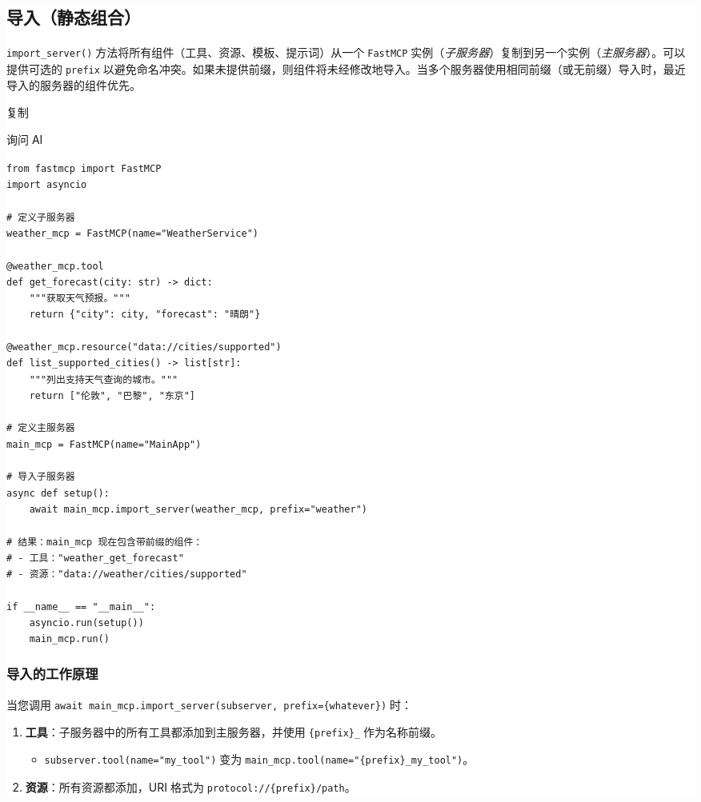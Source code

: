 ## [​](https://gofastmcp.com/servers/composition\#importing-static-composition) 导入（静态组合）

`import_server()` 方法将所有组件（工具、资源、模板、提示词）从一个 `FastMCP` 实例（_子服务器_）复制到另一个实例（_主服务器_）。可以提供可选的 `prefix` 以避免命名冲突。如果未提供前缀，则组件将未经修改地导入。当多个服务器使用相同前缀（或无前缀）导入时，最近导入的服务器的组件优先。

复制

询问 AI

```
from fastmcp import FastMCP
import asyncio

# 定义子服务器
weather_mcp = FastMCP(name="WeatherService")

@weather_mcp.tool
def get_forecast(city: str) -> dict:
    """获取天气预报。"""
    return {"city": city, "forecast": "晴朗"}

@weather_mcp.resource("data://cities/supported")
def list_supported_cities() -> list[str]:
    """列出支持天气查询的城市。"""
    return ["伦敦", "巴黎", "东京"]

# 定义主服务器
main_mcp = FastMCP(name="MainApp")

# 导入子服务器
async def setup():
    await main_mcp.import_server(weather_mcp, prefix="weather")

# 结果：main_mcp 现在包含带前缀的组件：
# - 工具："weather_get_forecast"
# - 资源："data://weather/cities/supported"

if __name__ == "__main__":
    asyncio.run(setup())
    main_mcp.run()

```

### [​](https://gofastmcp.com/servers/composition\#how-importing-works) 导入的工作原理

当您调用 `await main_mcp.import_server(subserver, prefix={whatever})` 时：

1. **工具**：子服务器中的所有工具都添加到主服务器，并使用 `{prefix}_` 作为名称前缀。

   - `subserver.tool(name="my_tool")` 变为 `main_mcp.tool(name="{prefix}_my_tool")`。
2. **资源**：所有资源都添加，URI 格式为 `protocol://{prefix}/path`。
